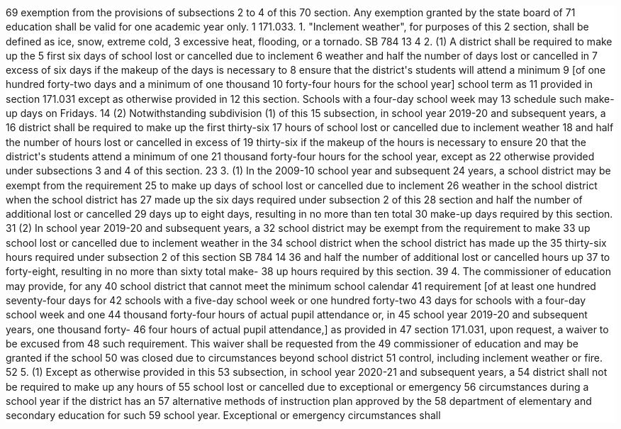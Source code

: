 69 exemption from the provisions of subsections 2 to 4 of this
70 section. Any exemption granted by the state board of
71 education shall be valid for one academic year only.
1 171.033. 1. "Inclement weather", for purposes of this
2 section, shall be defined as ice, snow, extreme cold,
3 excessive heat, flooding, or a tornado.
SB 784 13
4 2. (1) A district shall be required to make up the
5 first six days of school lost or cancelled due to inclement
6 weather and half the number of days lost or cancelled in
7 excess of six days if the makeup of the days is necessary to
8 ensure that the district's students will attend a minimum
9 [of one hundred forty-two days and a minimum of one thousand
10 forty-four hours for the school year] school term as
11 provided in section 171.031 except as otherwise provided in
12 this section. Schools with a four-day school week may
13 schedule such make-up days on Fridays.
14 (2) Notwithstanding subdivision (1) of this
15 subsection, in school year 2019-20 and subsequent years, a
16 district shall be required to make up the first thirty-six
17 hours of school lost or cancelled due to inclement weather
18 and half the number of hours lost or cancelled in excess of
19 thirty-six if the makeup of the hours is necessary to ensure
20 that the district's students attend a minimum of one
21 thousand forty-four hours for the school year, except as
22 otherwise provided under subsections 3 and 4 of this section.
23 3. (1) In the 2009-10 school year and subsequent
24 years, a school district may be exempt from the requirement
25 to make up days of school lost or cancelled due to inclement
26 weather in the school district when the school district has
27 made up the six days required under subsection 2 of this
28 section and half the number of additional lost or cancelled
29 days up to eight days, resulting in no more than ten total
30 make-up days required by this section.
31 (2) In school year 2019-20 and subsequent years, a
32 school district may be exempt from the requirement to make
33 up school lost or cancelled due to inclement weather in the
34 school district when the school district has made up the
35 thirty-six hours required under subsection 2 of this section
SB 784 14
36 and half the number of additional lost or cancelled hours up
37 to forty-eight, resulting in no more than sixty total make-
38 up hours required by this section.
39 4. The commissioner of education may provide, for any
40 school district that cannot meet the minimum school calendar
41 requirement [of at least one hundred seventy-four days for
42 schools with a five-day school week or one hundred forty-two
43 days for schools with a four-day school week and one
44 thousand forty-four hours of actual pupil attendance or, in
45 school year 2019-20 and subsequent years, one thousand forty-
46 four hours of actual pupil attendance,] as provided in
47 section 171.031, upon request, a waiver to be excused from
48 such requirement. This waiver shall be requested from the
49 commissioner of education and may be granted if the school
50 was closed due to circumstances beyond school district
51 control, including inclement weather or fire.
52 5. (1) Except as otherwise provided in this
53 subsection, in school year 2020-21 and subsequent years, a
54 district shall not be required to make up any hours of
55 school lost or cancelled due to exceptional or emergency
56 circumstances during a school year if the district has an
57 alternative methods of instruction plan approved by the
58 department of elementary and secondary education for such
59 school year. Exceptional or emergency circumstances shall